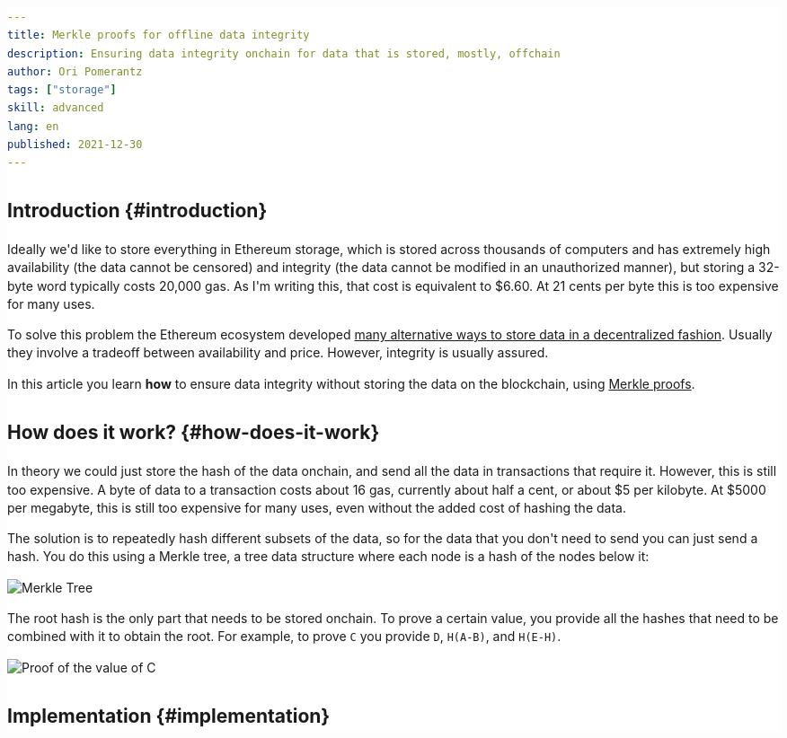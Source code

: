 ```yaml
---
title: Merkle proofs for offline data integrity
description: Ensuring data integrity onchain for data that is stored, mostly, offchain
author: Ori Pomerantz
tags: ["storage"]
skill: advanced
lang: en
published: 2021-12-30
---
```


## Introduction {#introduction}

Ideally we'd like to store everything in Ethereum storage, which is stored across thousands of computers and has
extremely high availability (the data cannot be censored) and integrity (the data cannot be modified in an
unauthorized manner), but storing a 32-byte word typically costs 20,000 gas. As I'm writing this, that cost is
equivalent to $6.60. At 21 cents per byte this is too expensive for many uses.

To solve this problem the Ethereum ecosystem developed [many alternative ways to store data in a decentralized
fashion](/developers/docs/storage/). Usually they involve a tradeoff between availability
and price. However, integrity is usually assured.

In this article you learn **how** to ensure data integrity without storing the data on the blockchain, using
[Merkle proofs](https://computersciencewiki.org/index.php/Merkle_proof).

## How does it work? {#how-does-it-work}

In theory we could just store the hash of the data onchain, and send all the data in transactions that require it. However, this is still too expensive. A byte of data to a transaction costs about 16 gas, currently about half a cent, or about $5 per kilobyte. At $5000 per megabyte, this is still too expensive for many uses, even without the added cost of hashing the data.

The solution is to repeatedly hash different subsets of the data, so for the data that you don't need to send you can just send a hash. You do this using a Merkle tree, a tree data structure where each node is a hash of the nodes below it:

![Merkle Tree](tree.png)

The root hash is the only part that needs to be stored onchain. To prove a certain value, you provide all the hashes that need to be combined with it to obtain the root. For example, to prove `C` you provide `D`, `H(A-B)`, and `H(E-H)`.

![Proof of the value of C](proof-c.png)

## Implementation {#implementation}
